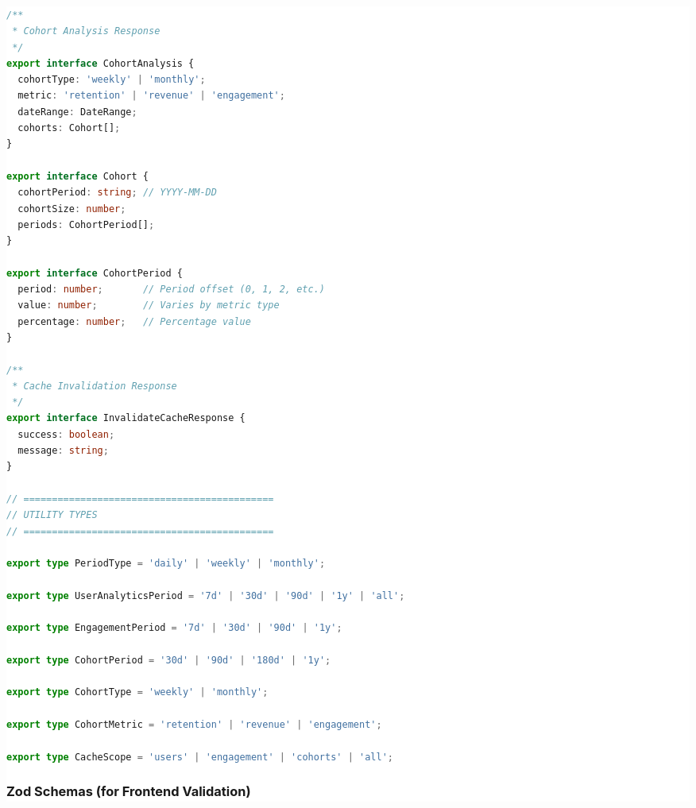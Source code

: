 ```typescript
/**
 * Cohort Analysis Response
 */
export interface CohortAnalysis {
  cohortType: 'weekly' | 'monthly';
  metric: 'retention' | 'revenue' | 'engagement';
  dateRange: DateRange;
  cohorts: Cohort[];
}

export interface Cohort {
  cohortPeriod: string; // YYYY-MM-DD
  cohortSize: number;
  periods: CohortPeriod[];
}

export interface CohortPeriod {
  period: number;       // Period offset (0, 1, 2, etc.)
  value: number;        // Varies by metric type
  percentage: number;   // Percentage value
}

/**
 * Cache Invalidation Response
 */
export interface InvalidateCacheResponse {
  success: boolean;
  message: string;
}

// ============================================
// UTILITY TYPES
// ============================================

export type PeriodType = 'daily' | 'weekly' | 'monthly';

export type UserAnalyticsPeriod = '7d' | '30d' | '90d' | '1y' | 'all';

export type EngagementPeriod = '7d' | '30d' | '90d' | '1y';

export type CohortPeriod = '30d' | '90d' | '180d' | '1y';

export type CohortType = 'weekly' | 'monthly';

export type CohortMetric = 'retention' | 'revenue' | 'engagement';

export type CacheScope = 'users' | 'engagement' | 'cohorts' | 'all';
```

### Zod Schemas (for Frontend Validation)
